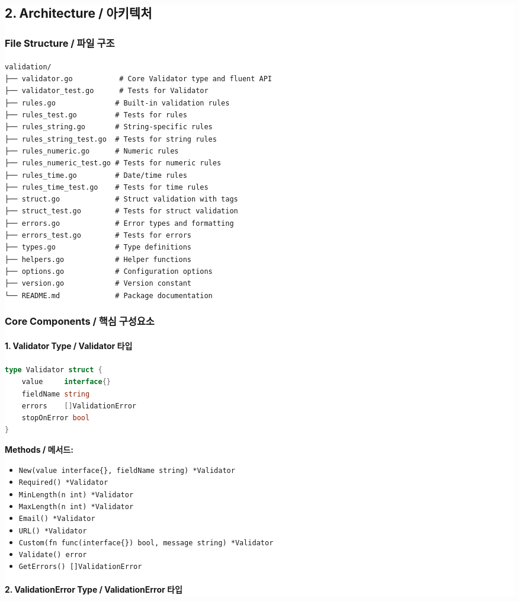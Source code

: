 
## 2. Architecture / 아키텍처

### File Structure / 파일 구조

```
validation/
├── validator.go           # Core Validator type and fluent API
├── validator_test.go      # Tests for Validator
├── rules.go              # Built-in validation rules
├── rules_test.go         # Tests for rules
├── rules_string.go       # String-specific rules
├── rules_string_test.go  # Tests for string rules
├── rules_numeric.go      # Numeric rules
├── rules_numeric_test.go # Tests for numeric rules
├── rules_time.go         # Date/time rules
├── rules_time_test.go    # Tests for time rules
├── struct.go             # Struct validation with tags
├── struct_test.go        # Tests for struct validation
├── errors.go             # Error types and formatting
├── errors_test.go        # Tests for errors
├── types.go              # Type definitions
├── helpers.go            # Helper functions
├── options.go            # Configuration options
├── version.go            # Version constant
└── README.md             # Package documentation
```

### Core Components / 핵심 구성요소

#### 1. Validator Type / Validator 타입

```go
type Validator struct {
    value     interface{}
    fieldName string
    errors    []ValidationError
    stopOnError bool
}
```

**Methods / 메서드:**
- `New(value interface{}, fieldName string) *Validator`
- `Required() *Validator`
- `MinLength(n int) *Validator`
- `MaxLength(n int) *Validator`
- `Email() *Validator`
- `URL() *Validator`
- `Custom(fn func(interface{}) bool, message string) *Validator`
- `Validate() error`
- `GetErrors() []ValidationError`

#### 2. ValidationError Type / ValidationError 타입
